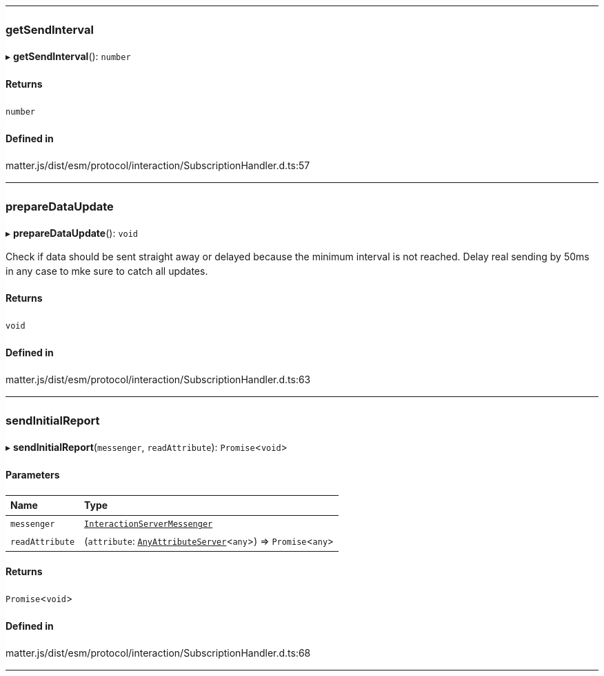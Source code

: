 ___

### getSendInterval

▸ **getSendInterval**(): `number`

#### Returns

`number`

#### Defined in

matter.js/dist/esm/protocol/interaction/SubscriptionHandler.d.ts:57

___

### prepareDataUpdate

▸ **prepareDataUpdate**(): `void`

Check if data should be sent straight away or delayed because the minimum interval is not reached. Delay real
sending by 50ms in any case to mke sure to catch all updates.

#### Returns

`void`

#### Defined in

matter.js/dist/esm/protocol/interaction/SubscriptionHandler.d.ts:63

___

### sendInitialReport

▸ **sendInitialReport**(`messenger`, `readAttribute`): `Promise`\<`void`\>

#### Parameters

| Name | Type |
| :------ | :------ |
| `messenger` | [`InteractionServerMessenger`](internal_.InteractionServerMessenger.md) |
| `readAttribute` | (`attribute`: [`AnyAttributeServer`](../modules/internal_.md#anyattributeserver)\<`any`\>) => `Promise`\<`any`\> |

#### Returns

`Promise`\<`void`\>

#### Defined in

matter.js/dist/esm/protocol/interaction/SubscriptionHandler.d.ts:68

___
